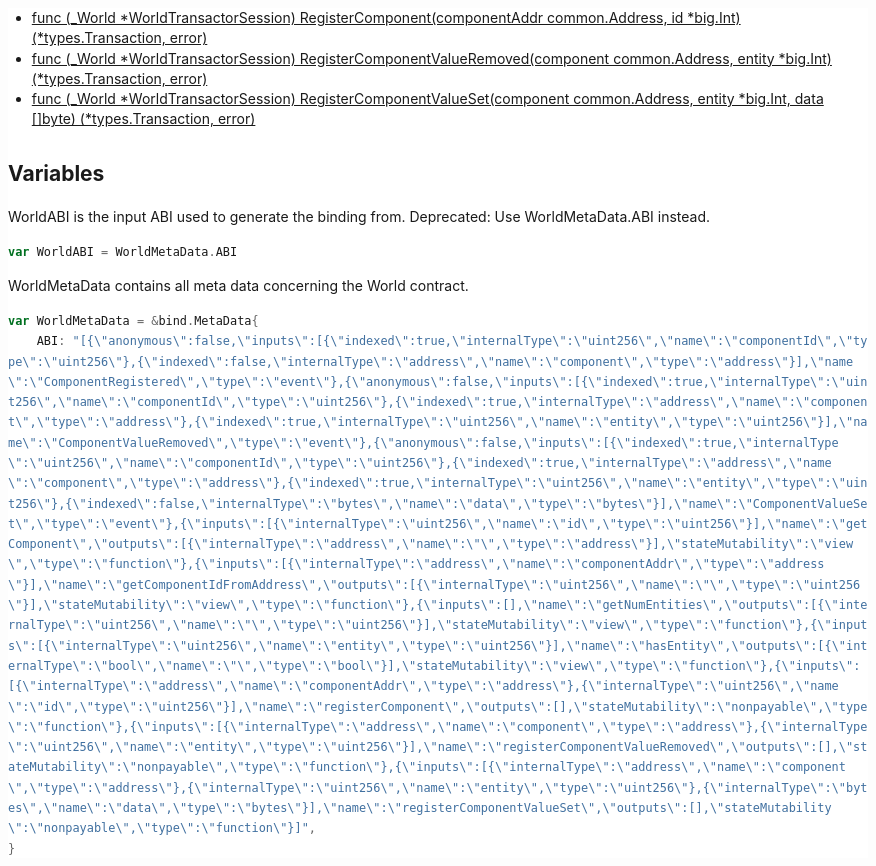   - [func (\_World *WorldTransactorSession) RegisterComponent(componentAddr common.Address, id *big.Int) (\*types.Transaction, error)](#func-worldtransactorsession-registercomponent)
  - [func (\_World *WorldTransactorSession) RegisterComponentValueRemoved(component common.Address, entity *big.Int) (\*types.Transaction, error)](#func-worldtransactorsession-registercomponentvalueremoved)
  - [func (\_World *WorldTransactorSession) RegisterComponentValueSet(component common.Address, entity *big.Int, data []byte) (\*types.Transaction, error)](#func-worldtransactorsession-registercomponentvalueset)

## Variables

WorldABI is the input ABI used to generate the binding from. Deprecated: Use WorldMetaData.ABI instead.

```go
var WorldABI = WorldMetaData.ABI
```

WorldMetaData contains all meta data concerning the World contract.

```go
var WorldMetaData = &bind.MetaData{
    ABI: "[{\"anonymous\":false,\"inputs\":[{\"indexed\":true,\"internalType\":\"uint256\",\"name\":\"componentId\",\"type\":\"uint256\"},{\"indexed\":false,\"internalType\":\"address\",\"name\":\"component\",\"type\":\"address\"}],\"name\":\"ComponentRegistered\",\"type\":\"event\"},{\"anonymous\":false,\"inputs\":[{\"indexed\":true,\"internalType\":\"uint256\",\"name\":\"componentId\",\"type\":\"uint256\"},{\"indexed\":true,\"internalType\":\"address\",\"name\":\"component\",\"type\":\"address\"},{\"indexed\":true,\"internalType\":\"uint256\",\"name\":\"entity\",\"type\":\"uint256\"}],\"name\":\"ComponentValueRemoved\",\"type\":\"event\"},{\"anonymous\":false,\"inputs\":[{\"indexed\":true,\"internalType\":\"uint256\",\"name\":\"componentId\",\"type\":\"uint256\"},{\"indexed\":true,\"internalType\":\"address\",\"name\":\"component\",\"type\":\"address\"},{\"indexed\":true,\"internalType\":\"uint256\",\"name\":\"entity\",\"type\":\"uint256\"},{\"indexed\":false,\"internalType\":\"bytes\",\"name\":\"data\",\"type\":\"bytes\"}],\"name\":\"ComponentValueSet\",\"type\":\"event\"},{\"inputs\":[{\"internalType\":\"uint256\",\"name\":\"id\",\"type\":\"uint256\"}],\"name\":\"getComponent\",\"outputs\":[{\"internalType\":\"address\",\"name\":\"\",\"type\":\"address\"}],\"stateMutability\":\"view\",\"type\":\"function\"},{\"inputs\":[{\"internalType\":\"address\",\"name\":\"componentAddr\",\"type\":\"address\"}],\"name\":\"getComponentIdFromAddress\",\"outputs\":[{\"internalType\":\"uint256\",\"name\":\"\",\"type\":\"uint256\"}],\"stateMutability\":\"view\",\"type\":\"function\"},{\"inputs\":[],\"name\":\"getNumEntities\",\"outputs\":[{\"internalType\":\"uint256\",\"name\":\"\",\"type\":\"uint256\"}],\"stateMutability\":\"view\",\"type\":\"function\"},{\"inputs\":[{\"internalType\":\"uint256\",\"name\":\"entity\",\"type\":\"uint256\"}],\"name\":\"hasEntity\",\"outputs\":[{\"internalType\":\"bool\",\"name\":\"\",\"type\":\"bool\"}],\"stateMutability\":\"view\",\"type\":\"function\"},{\"inputs\":[{\"internalType\":\"address\",\"name\":\"componentAddr\",\"type\":\"address\"},{\"internalType\":\"uint256\",\"name\":\"id\",\"type\":\"uint256\"}],\"name\":\"registerComponent\",\"outputs\":[],\"stateMutability\":\"nonpayable\",\"type\":\"function\"},{\"inputs\":[{\"internalType\":\"address\",\"name\":\"component\",\"type\":\"address\"},{\"internalType\":\"uint256\",\"name\":\"entity\",\"type\":\"uint256\"}],\"name\":\"registerComponentValueRemoved\",\"outputs\":[],\"stateMutability\":\"nonpayable\",\"type\":\"function\"},{\"inputs\":[{\"internalType\":\"address\",\"name\":\"component\",\"type\":\"address\"},{\"internalType\":\"uint256\",\"name\":\"entity\",\"type\":\"uint256\"},{\"internalType\":\"bytes\",\"name\":\"data\",\"type\":\"bytes\"}],\"name\":\"registerComponentValueSet\",\"outputs\":[],\"stateMutability\":\"nonpayable\",\"type\":\"function\"}]",
}
```
